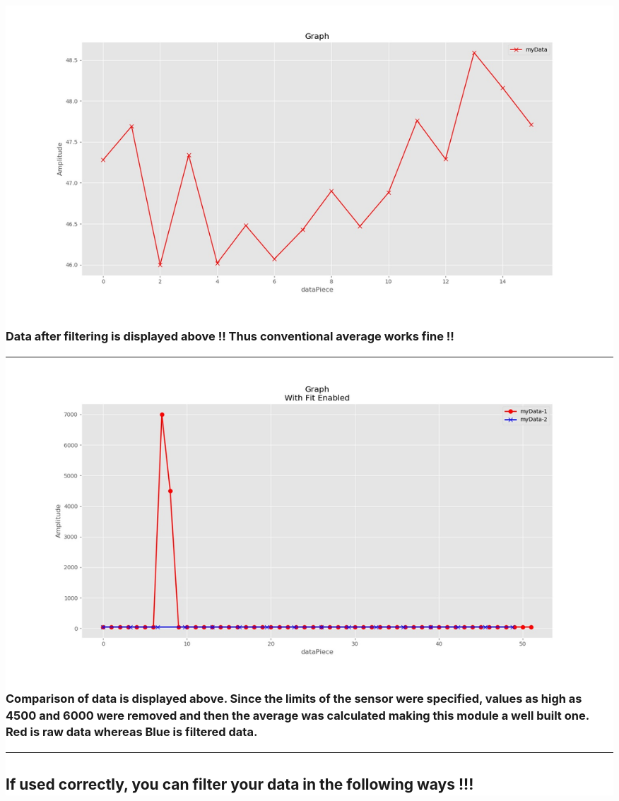 ![Garbage_Value_removal_2](https://github.com/SayadPervez/Arduino_Master/blob/master/Garbage_Value_Removal_2.jpeg?raw=true)
### Data after filtering is displayed above !! Thus conventional average works fine !!
___
![Garbage_Value_removal_3](https://github.com/SayadPervez/Arduino_Master/blob/master/Garbage_Value_Removal_3.jpeg?raw=true)
### Comparison of data is displayed above. Since the limits of the sensor were specified, values as high as 4500 and 6000 were removed and then the average was calculated making this module a well built one. Red is raw data whereas Blue is filtered data.
___
## If used correctly, you can filter your data in the following ways !!!
